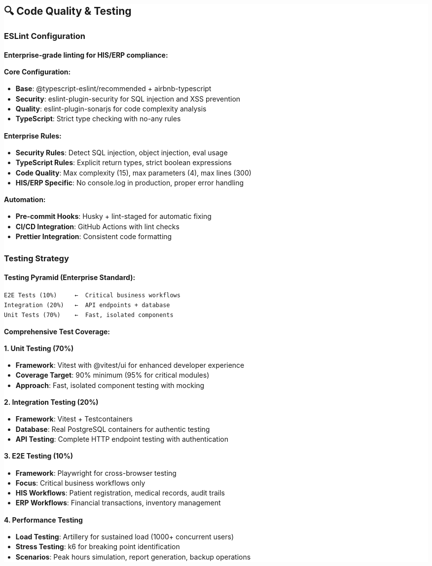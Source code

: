 ## 🔍 Code Quality & Testing

### ESLint Configuration
**Enterprise-grade linting for HIS/ERP compliance:**

**Core Configuration:**
- **Base**: @typescript-eslint/recommended + airbnb-typescript
- **Security**: eslint-plugin-security for SQL injection and XSS prevention
- **Quality**: eslint-plugin-sonarjs for code complexity analysis
- **TypeScript**: Strict type checking with no-any rules

**Enterprise Rules:**
- **Security Rules**: Detect SQL injection, object injection, eval usage
- **TypeScript Rules**: Explicit return types, strict boolean expressions
- **Code Quality**: Max complexity (15), max parameters (4), max lines (300)
- **HIS/ERP Specific**: No console.log in production, proper error handling

**Automation:**
- **Pre-commit Hooks**: Husky + lint-staged for automatic fixing
- **CI/CD Integration**: GitHub Actions with lint checks
- **Prettier Integration**: Consistent code formatting

### Testing Strategy

**Testing Pyramid (Enterprise Standard):**
```
E2E Tests (10%)     ←  Critical business workflows
Integration (20%)   ←  API endpoints + database
Unit Tests (70%)    ←  Fast, isolated components
```

**Comprehensive Test Coverage:**

**1. Unit Testing (70%)**
- **Framework**: Vitest with @vitest/ui for enhanced developer experience
- **Coverage Target**: 90% minimum (95% for critical modules)
- **Approach**: Fast, isolated component testing with mocking

**2. Integration Testing (20%)**
- **Framework**: Vitest + Testcontainers
- **Database**: Real PostgreSQL containers for authentic testing
- **API Testing**: Complete HTTP endpoint testing with authentication

**3. E2E Testing (10%)**
- **Framework**: Playwright for cross-browser testing
- **Focus**: Critical business workflows only
- **HIS Workflows**: Patient registration, medical records, audit trails
- **ERP Workflows**: Financial transactions, inventory management

**4. Performance Testing**
- **Load Testing**: Artillery for sustained load (1000+ concurrent users)
- **Stress Testing**: k6 for breaking point identification
- **Scenarios**: Peak hours simulation, report generation, backup operations
